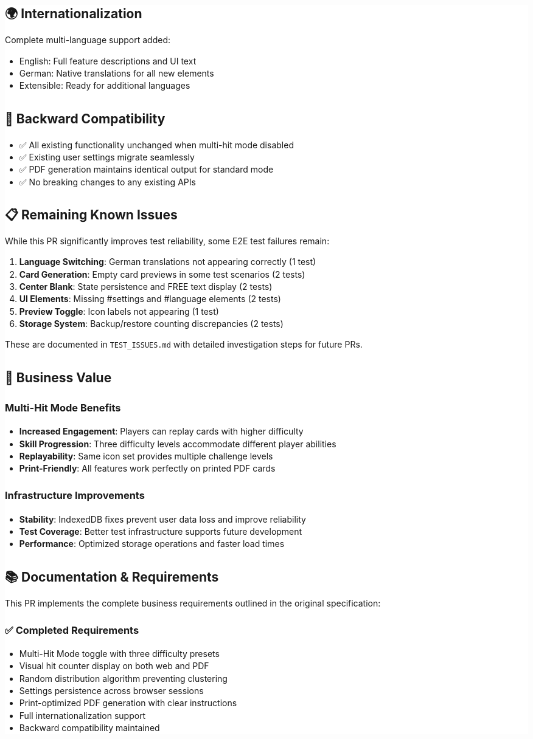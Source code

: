 ## 🌍 Internationalization
Complete multi-language support added:
- English: Full feature descriptions and UI text
- German: Native translations for all new elements
- Extensible: Ready for additional languages

## 🔄 Backward Compatibility
- ✅ All existing functionality unchanged when multi-hit mode disabled
- ✅ Existing user settings migrate seamlessly
- ✅ PDF generation maintains identical output for standard mode
- ✅ No breaking changes to any existing APIs

## 📋 Remaining Known Issues

While this PR significantly improves test reliability, some E2E test failures remain:

1. **Language Switching**: German translations not appearing correctly (1 test)
2. **Card Generation**: Empty card previews in some test scenarios (2 tests)
3. **Center Blank**: State persistence and FREE text display (2 tests)
4. **UI Elements**: Missing #settings and #language elements (2 tests)
5. **Preview Toggle**: Icon labels not appearing (1 test)
6. **Storage System**: Backup/restore counting discrepancies (2 tests)

These are documented in `TEST_ISSUES.md` with detailed investigation steps for future PRs.

## 🚀 Business Value

### Multi-Hit Mode Benefits
- **Increased Engagement**: Players can replay cards with higher difficulty
- **Skill Progression**: Three difficulty levels accommodate different player abilities
- **Replayability**: Same icon set provides multiple challenge levels
- **Print-Friendly**: All features work perfectly on printed PDF cards

### Infrastructure Improvements
- **Stability**: IndexedDB fixes prevent user data loss and improve reliability
- **Test Coverage**: Better test infrastructure supports future development
- **Performance**: Optimized storage operations and faster load times

## 📚 Documentation & Requirements

This PR implements the complete business requirements outlined in the original specification:

### ✅ Completed Requirements
- Multi-Hit Mode toggle with three difficulty presets
- Visual hit counter display on both web and PDF
- Random distribution algorithm preventing clustering
- Settings persistence across browser sessions
- Print-optimized PDF generation with clear instructions
- Full internationalization support
- Backward compatibility maintained
